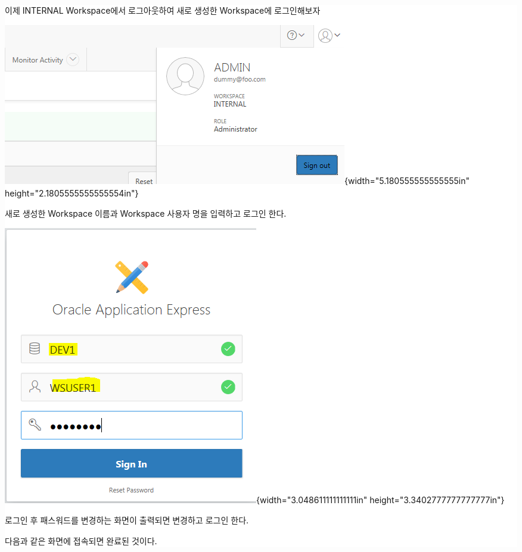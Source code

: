 이제 INTERNAL Workspace에서 로그아웃하여 새로 생성한 Workspace에
로그인해보자

![](./media/200/media/image109.png){width="5.180555555555555in"
height="2.1805555555555554in"}

새로 생성한 Workspace 이름과 Workspace 사용자 명을 입력하고 로그인 한다.

![](./media/200/media/image110.png){width="3.048611111111111in"
height="3.3402777777777777in"}

로그인 후 패스워드를 변경하는 화면이 출력되면 변경하고 로그인 한다.

다음과 같은 화면에 접속되면 완료된 것이다.
